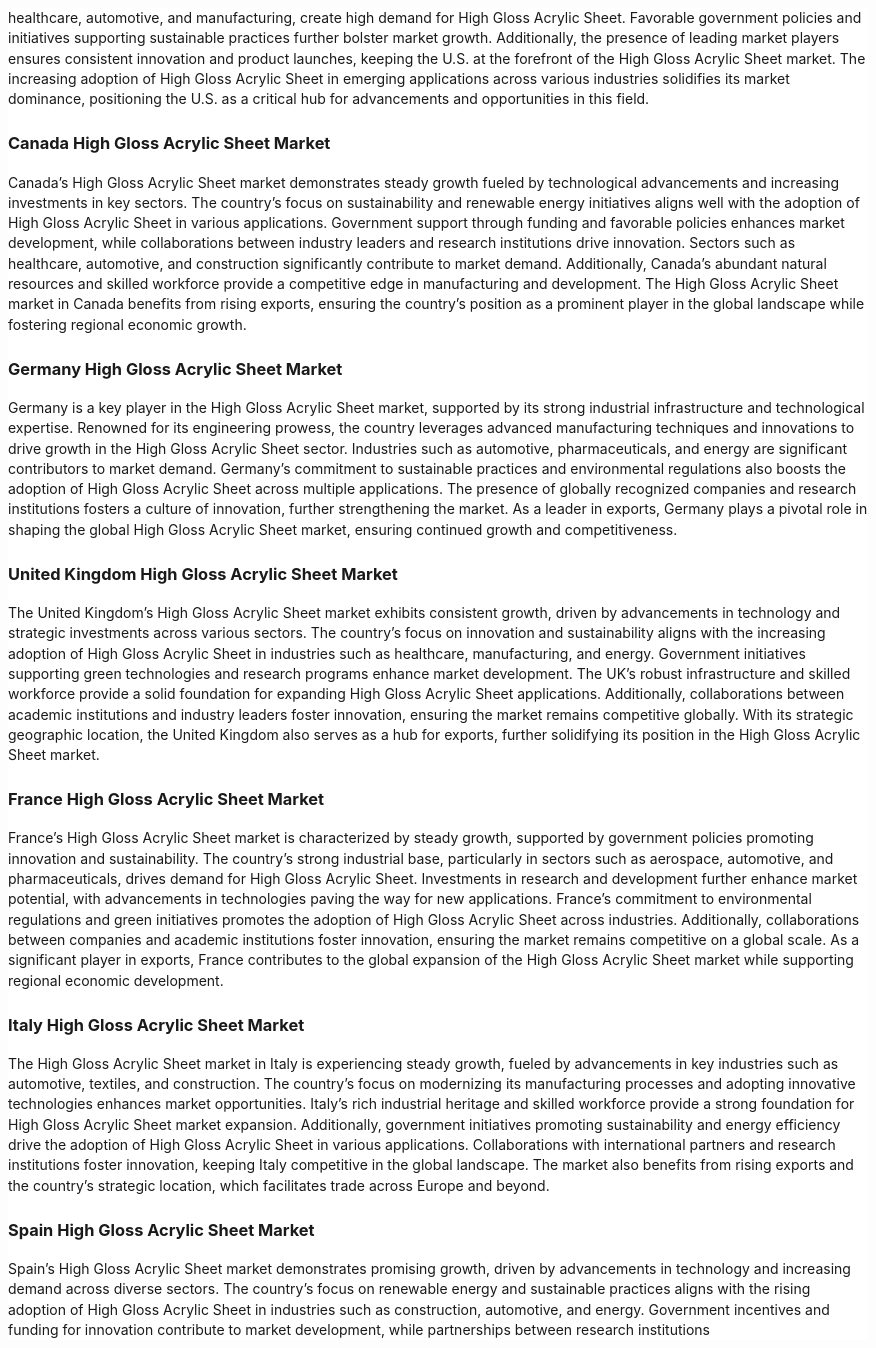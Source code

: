 healthcare, automotive, and manufacturing, create high demand for High Gloss Acrylic Sheet. Favorable government policies and initiatives supporting sustainable practices further bolster market growth. Additionally, the presence of leading market players ensures consistent innovation and product launches, keeping the U.S. at the forefront of the High Gloss Acrylic Sheet market. The increasing adoption of High Gloss Acrylic Sheet in emerging applications across various industries solidifies its market dominance, positioning the U.S. as a critical hub for advancements and opportunities in this field.</p><h3>Canada High Gloss Acrylic Sheet Market</h3><p>Canada&rsquo;s High Gloss Acrylic Sheet market demonstrates steady growth fueled by technological advancements and increasing investments in key sectors. The country&rsquo;s focus on sustainability and renewable energy initiatives aligns well with the adoption of High Gloss Acrylic Sheet in various applications. Government support through funding and favorable policies enhances market development, while collaborations between industry leaders and research institutions drive innovation. Sectors such as healthcare, automotive, and construction significantly contribute to market demand. Additionally, Canada&rsquo;s abundant natural resources and skilled workforce provide a competitive edge in manufacturing and development. The High Gloss Acrylic Sheet market in Canada benefits from rising exports, ensuring the country&rsquo;s position as a prominent player in the global landscape while fostering regional economic growth.</p><h3>Germany High Gloss Acrylic Sheet Market</h3><p>Germany is a key player in the High Gloss Acrylic Sheet market, supported by its strong industrial infrastructure and technological expertise. Renowned for its engineering prowess, the country leverages advanced manufacturing techniques and innovations to drive growth in the High Gloss Acrylic Sheet sector. Industries such as automotive, pharmaceuticals, and energy are significant contributors to market demand. Germany&rsquo;s commitment to sustainable practices and environmental regulations also boosts the adoption of High Gloss Acrylic Sheet across multiple applications. The presence of globally recognized companies and research institutions fosters a culture of innovation, further strengthening the market. As a leader in exports, Germany plays a pivotal role in shaping the global High Gloss Acrylic Sheet market, ensuring continued growth and competitiveness.</p><h3>United Kingdom High Gloss Acrylic Sheet Market</h3><p>The United Kingdom&rsquo;s High Gloss Acrylic Sheet market exhibits consistent growth, driven by advancements in technology and strategic investments across various sectors. The country&rsquo;s focus on innovation and sustainability aligns with the increasing adoption of High Gloss Acrylic Sheet in industries such as healthcare, manufacturing, and energy. Government initiatives supporting green technologies and research programs enhance market development. The UK&rsquo;s robust infrastructure and skilled workforce provide a solid foundation for expanding High Gloss Acrylic Sheet applications. Additionally, collaborations between academic institutions and industry leaders foster innovation, ensuring the market remains competitive globally. With its strategic geographic location, the United Kingdom also serves as a hub for exports, further solidifying its position in the High Gloss Acrylic Sheet market.</p><h3>France High Gloss Acrylic Sheet Market</h3><p>France&rsquo;s High Gloss Acrylic Sheet market is characterized by steady growth, supported by government policies promoting innovation and sustainability. The country&rsquo;s strong industrial base, particularly in sectors such as aerospace, automotive, and pharmaceuticals, drives demand for High Gloss Acrylic Sheet. Investments in research and development further enhance market potential, with advancements in technologies paving the way for new applications. France&rsquo;s commitment to environmental regulations and green initiatives promotes the adoption of High Gloss Acrylic Sheet across industries. Additionally, collaborations between companies and academic institutions foster innovation, ensuring the market remains competitive on a global scale. As a significant player in exports, France contributes to the global expansion of the High Gloss Acrylic Sheet market while supporting regional economic development.</p><h3>Italy High Gloss Acrylic Sheet Market</h3><p>The High Gloss Acrylic Sheet market in Italy is experiencing steady growth, fueled by advancements in key industries such as automotive, textiles, and construction. The country&rsquo;s focus on modernizing its manufacturing processes and adopting innovative technologies enhances market opportunities. Italy&rsquo;s rich industrial heritage and skilled workforce provide a strong foundation for High Gloss Acrylic Sheet market expansion. Additionally, government initiatives promoting sustainability and energy efficiency drive the adoption of High Gloss Acrylic Sheet in various applications. Collaborations with international partners and research institutions foster innovation, keeping Italy competitive in the global landscape. The market also benefits from rising exports and the country&rsquo;s strategic location, which facilitates trade across Europe and beyond.</p><h3>Spain High Gloss Acrylic Sheet Market</h3><p>Spain&rsquo;s High Gloss Acrylic Sheet market demonstrates promising growth, driven by advancements in technology and increasing demand across diverse sectors. The country&rsquo;s focus on renewable energy and sustainable practices aligns with the rising adoption of High Gloss Acrylic Sheet in industries such as construction, automotive, and energy. Government incentives and funding for innovation contribute to market development, while partnerships between research institutions
